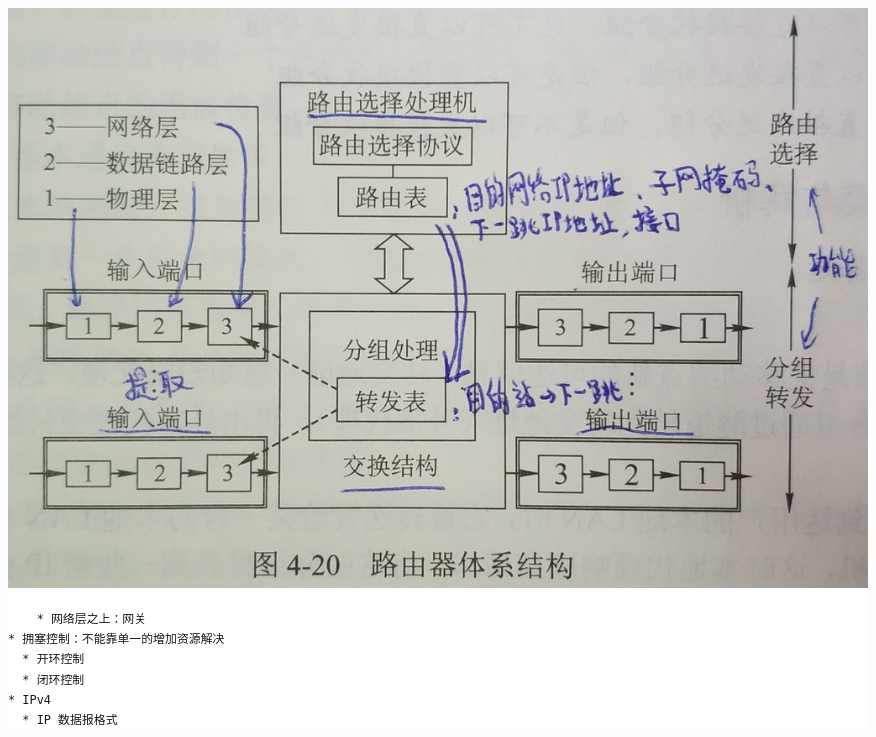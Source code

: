 ![](2b81694d4d522011e-2337342.jpg)

        * 网络层之上：网关
    * 拥塞控制：不能靠单一的增加资源解决
      * 开环控制
      * 闭环控制
    * IPv4
      * IP 数据报格式
